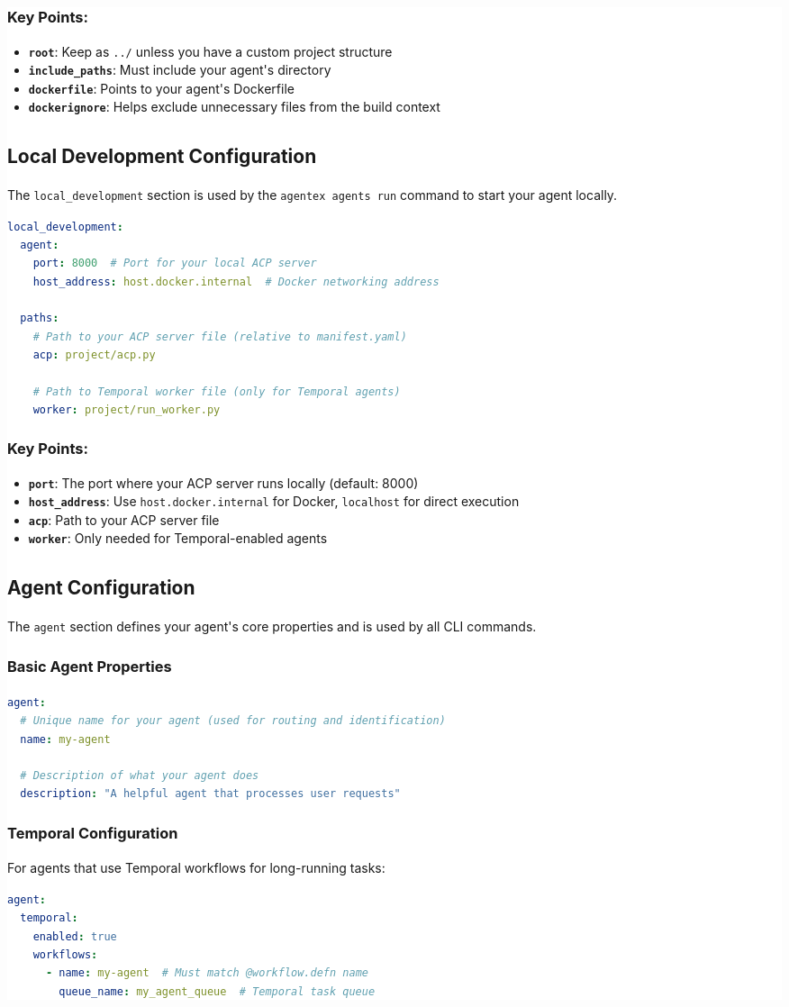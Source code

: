 ### Key Points:

- **`root`**: Keep as `../` unless you have a custom project structure
- **`include_paths`**: Must include your agent's directory
- **`dockerfile`**: Points to your agent's Dockerfile
- **`dockerignore`**: Helps exclude unnecessary files from the build context

## Local Development Configuration

The `local_development` section is used by the `agentex agents run` command to start your agent locally.

```yaml
local_development:
  agent:
    port: 8000  # Port for your local ACP server
    host_address: host.docker.internal  # Docker networking address
  
  paths:
    # Path to your ACP server file (relative to manifest.yaml)
    acp: project/acp.py
    
    # Path to Temporal worker file (only for Temporal agents)
    worker: project/run_worker.py
```

### Key Points:

- **`port`**: The port where your ACP server runs locally (default: 8000)
- **`host_address`**: Use `host.docker.internal` for Docker, `localhost` for direct execution
- **`acp`**: Path to your ACP server file
- **`worker`**: Only needed for Temporal-enabled agents

## Agent Configuration

The `agent` section defines your agent's core properties and is used by all CLI commands.

### Basic Agent Properties

```yaml
agent:
  # Unique name for your agent (used for routing and identification)
  name: my-agent
  
  # Description of what your agent does
  description: "A helpful agent that processes user requests"
```

### Temporal Configuration

For agents that use Temporal workflows for long-running tasks:

```yaml
agent:
  temporal:
    enabled: true
    workflows:
      - name: my-agent  # Must match @workflow.defn name
        queue_name: my_agent_queue  # Temporal task queue
```
